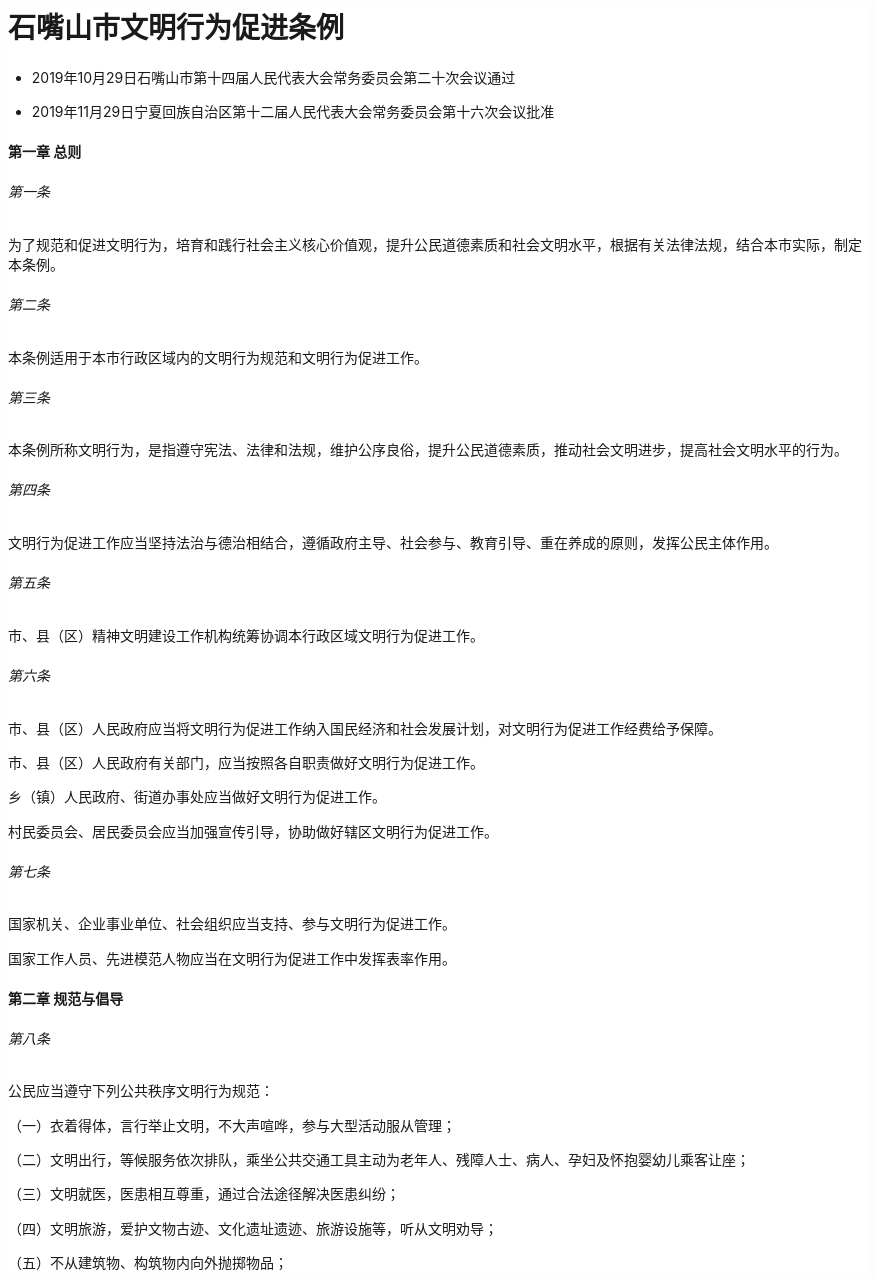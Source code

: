 # 石嘴山市文明行为促进条例

- 2019年10月29日石嘴山市第十四届人民代表大会常务委员会第二十次会议通过

- 2019年11月29日宁夏回族自治区第十二届人民代表大会常务委员会第十六次会议批准



#### 第一章 总则

###### 第一条

为了规范和促进文明行为，培育和践行社会主义核心价值观，提升公民道德素质和社会文明水平，根据有关法律法规，结合本市实际，制定本条例。

###### 第二条

本条例适用于本市行政区域内的文明行为规范和文明行为促进工作。

###### 第三条

本条例所称文明行为，是指遵守宪法、法律和法规，维护公序良俗，提升公民道德素质，推动社会文明进步，提高社会文明水平的行为。

###### 第四条

文明行为促进工作应当坚持法治与德治相结合，遵循政府主导、社会参与、教育引导、重在养成的原则，发挥公民主体作用。

###### 第五条

市、县（区）精神文明建设工作机构统筹协调本行政区域文明行为促进工作。

###### 第六条

市、县（区）人民政府应当将文明行为促进工作纳入国民经济和社会发展计划，对文明行为促进工作经费给予保障。

市、县（区）人民政府有关部门，应当按照各自职责做好文明行为促进工作。

乡（镇）人民政府、街道办事处应当做好文明行为促进工作。

村民委员会、居民委员会应当加强宣传引导，协助做好辖区文明行为促进工作。

###### 第七条

国家机关、企业事业单位、社会组织应当支持、参与文明行为促进工作。

国家工作人员、先进模范人物应当在文明行为促进工作中发挥表率作用。

#### 第二章 规范与倡导

###### 第八条

公民应当遵守下列公共秩序文明行为规范：

（一）衣着得体，言行举止文明，不大声喧哗，参与大型活动服从管理；

（二）文明出行，等候服务依次排队，乘坐公共交通工具主动为老年人、残障人士、病人、孕妇及怀抱婴幼儿乘客让座；

（三）文明就医，医患相互尊重，通过合法途径解决医患纠纷；

（四）文明旅游，爱护文物古迹、文化遗址遗迹、旅游设施等，听从文明劝导；

（五）不从建筑物、构筑物内向外抛掷物品；
